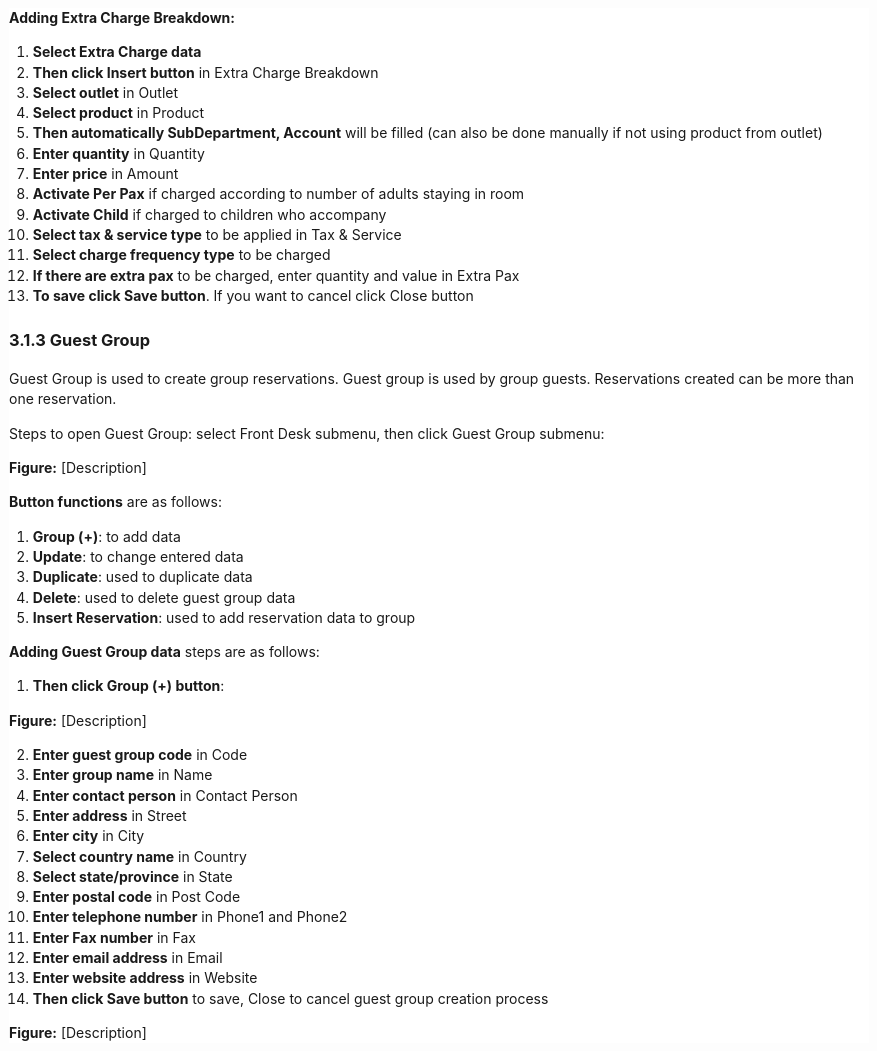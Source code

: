 **Adding Extra Charge Breakdown:**

1. **Select Extra Charge data**
2. **Then click Insert button** in Extra Charge Breakdown
3. **Select outlet** in Outlet
4. **Select product** in Product
5. **Then automatically SubDepartment, Account** will be filled (can also be done manually if not using product from outlet)
6. **Enter quantity** in Quantity
7. **Enter price** in Amount
8. **Activate Per Pax** if charged according to number of adults staying in room
9. **Activate Child** if charged to children who accompany
10. **Select tax & service type** to be applied in Tax & Service
11. **Select charge frequency type** to be charged
12. **If there are extra pax** to be charged, enter quantity and value in Extra Pax
13. **To save click Save button**. If you want to cancel click Close button

### 3.1.3 Guest Group

Guest Group is used to create group reservations. Guest group is used by group guests. Reservations created can be more than one reservation.

Steps to open Guest Group: select Front Desk submenu, then click Guest Group submenu:

**Figure:** [Description]

**Button functions** are as follows:

1. **Group (+)**: to add data
2. **Update**: to change entered data
3. **Duplicate**: used to duplicate data
4. **Delete**: used to delete guest group data
5. **Insert Reservation**: used to add reservation data to group

**Adding Guest Group data** steps are as follows:

1. **Then click Group (+) button**:

**Figure:** [Description]

2. **Enter guest group code** in Code
3. **Enter group name** in Name
4. **Enter contact person** in Contact Person
5. **Enter address** in Street
6. **Enter city** in City
7. **Select country name** in Country
8. **Select state/province** in State
9. **Enter postal code** in Post Code
10. **Enter telephone number** in Phone1 and Phone2
11. **Enter Fax number** in Fax
12. **Enter email address** in Email
13. **Enter website address** in Website
14. **Then click Save button** to save, Close to cancel guest group creation process

**Figure:** [Description]

